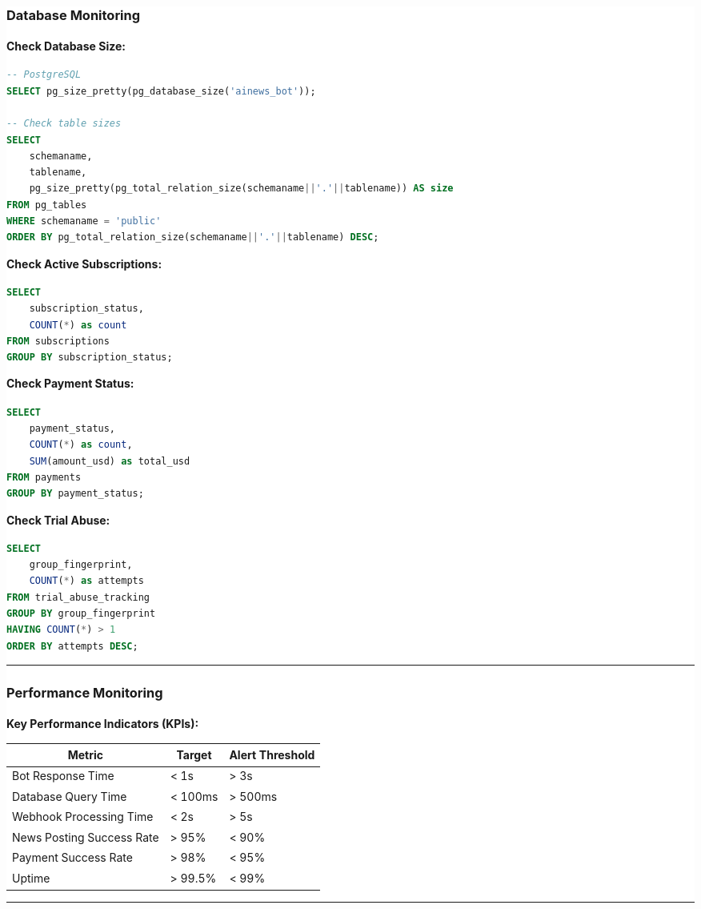 
### **Database Monitoring**

**Check Database Size:**
```sql
-- PostgreSQL
SELECT pg_size_pretty(pg_database_size('ainews_bot'));

-- Check table sizes
SELECT 
    schemaname,
    tablename,
    pg_size_pretty(pg_total_relation_size(schemaname||'.'||tablename)) AS size
FROM pg_tables
WHERE schemaname = 'public'
ORDER BY pg_total_relation_size(schemaname||'.'||tablename) DESC;
```

**Check Active Subscriptions:**
```sql
SELECT 
    subscription_status,
    COUNT(*) as count
FROM subscriptions
GROUP BY subscription_status;
```

**Check Payment Status:**
```sql
SELECT 
    payment_status,
    COUNT(*) as count,
    SUM(amount_usd) as total_usd
FROM payments
GROUP BY payment_status;
```

**Check Trial Abuse:**
```sql
SELECT 
    group_fingerprint,
    COUNT(*) as attempts
FROM trial_abuse_tracking
GROUP BY group_fingerprint
HAVING COUNT(*) > 1
ORDER BY attempts DESC;
```

---

### **Performance Monitoring**

**Key Performance Indicators (KPIs):**

| Metric | Target | Alert Threshold |
|--------|--------|-----------------|
| Bot Response Time | < 1s | > 3s |
| Database Query Time | < 100ms | > 500ms |
| Webhook Processing Time | < 2s | > 5s |
| News Posting Success Rate | > 95% | < 90% |
| Payment Success Rate | > 98% | < 95% |
| Uptime | > 99.5% | < 99% |

---